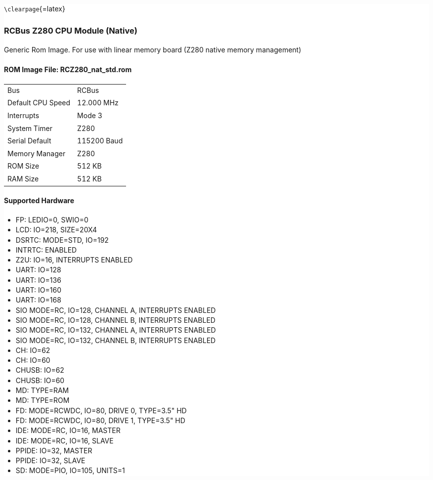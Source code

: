 `\clearpage`{=latex}

### RCBus Z280 CPU Module (Native)

Generic Rom Image. For use with linear memory board (Z280 native memory management)

#### ROM Image File:  RCZ280_nat_std.rom

|                   |               |
|-------------------|---------------|
| Bus               | RCBus         |
| Default CPU Speed | 12.000 MHz    |
| Interrupts        | Mode 3        |
| System Timer      | Z280          |
| Serial Default    | 115200 Baud   |
| Memory Manager    | Z280          |
| ROM Size          | 512 KB        |
| RAM Size          | 512 KB        |

#### Supported Hardware

- FP: LEDIO=0, SWIO=0
- LCD: IO=218, SIZE=20X4
- DSRTC: MODE=STD, IO=192
- INTRTC: ENABLED
- Z2U: IO=16, INTERRUPTS ENABLED
- UART: IO=128
- UART: IO=136
- UART: IO=160
- UART: IO=168
- SIO MODE=RC, IO=128, CHANNEL A, INTERRUPTS ENABLED
- SIO MODE=RC, IO=128, CHANNEL B, INTERRUPTS ENABLED
- SIO MODE=RC, IO=132, CHANNEL A, INTERRUPTS ENABLED
- SIO MODE=RC, IO=132, CHANNEL B, INTERRUPTS ENABLED
- CH: IO=62
- CH: IO=60
- CHUSB: IO=62
- CHUSB: IO=60
- MD: TYPE=RAM
- MD: TYPE=ROM
- FD: MODE=RCWDC, IO=80, DRIVE 0, TYPE=3.5" HD
- FD: MODE=RCWDC, IO=80, DRIVE 1, TYPE=3.5" HD
- IDE: MODE=RC, IO=16, MASTER
- IDE: MODE=RC, IO=16, SLAVE
- PPIDE: IO=32, MASTER
- PPIDE: IO=32, SLAVE
- SD: MODE=PIO, IO=105, UNITS=1

